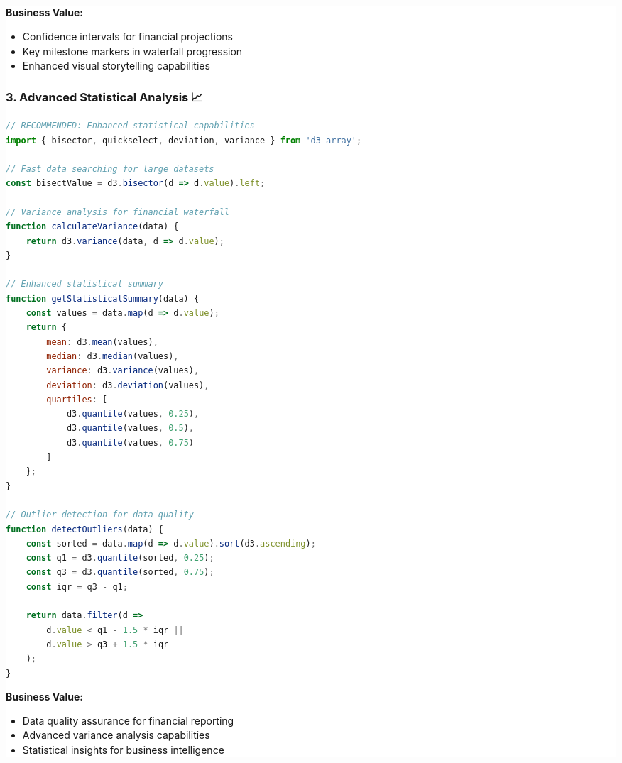 **Business Value:**
- Confidence intervals for financial projections
- Key milestone markers in waterfall progression
- Enhanced visual storytelling capabilities

### **3. Advanced Statistical Analysis** 📈

```javascript
// RECOMMENDED: Enhanced statistical capabilities
import { bisector, quickselect, deviation, variance } from 'd3-array';

// Fast data searching for large datasets
const bisectValue = d3.bisector(d => d.value).left;

// Variance analysis for financial waterfall
function calculateVariance(data) {
    return d3.variance(data, d => d.value);
}

// Enhanced statistical summary
function getStatisticalSummary(data) {
    const values = data.map(d => d.value);
    return {
        mean: d3.mean(values),
        median: d3.median(values),
        variance: d3.variance(values),
        deviation: d3.deviation(values),
        quartiles: [
            d3.quantile(values, 0.25),
            d3.quantile(values, 0.5),
            d3.quantile(values, 0.75)
        ]
    };
}

// Outlier detection for data quality
function detectOutliers(data) {
    const sorted = data.map(d => d.value).sort(d3.ascending);
    const q1 = d3.quantile(sorted, 0.25);
    const q3 = d3.quantile(sorted, 0.75);
    const iqr = q3 - q1;
    
    return data.filter(d => 
        d.value < q1 - 1.5 * iqr || 
        d.value > q3 + 1.5 * iqr
    );
}
```

**Business Value:**
- Data quality assurance for financial reporting
- Advanced variance analysis capabilities
- Statistical insights for business intelligence
